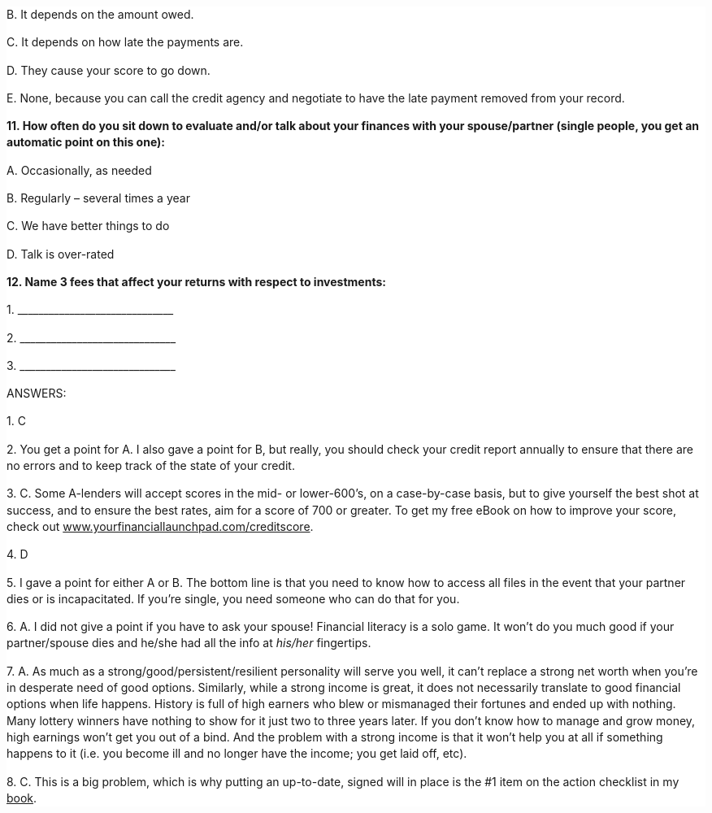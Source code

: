 B. It depends on the amount owed.

C. It depends on how late the payments are.

D. They cause your score to go down.

E. None, because you can call the credit agency and negotiate to have the late payment removed from your record.

**11\. How often do you sit down to evaluate and/or talk about your finances with your spouse/partner (single people, you get an automatic point on this one):**

A. Occasionally, as needed

B. Regularly – several times a year

C. We have better things to do

D. Talk is over-rated

**12\. Name 3 fees that affect your returns with respect to investments:**

1\. \_\_\_\_\_\_\_\_\_\_\_\_\_\_\_\_\_\_\_\_\_\_\_\_\_\_\_\_\_\_

2\. \_\_\_\_\_\_\_\_\_\_\_\_\_\_\_\_\_\_\_\_\_\_\_\_\_\_\_\_\_\_

3\. \_\_\_\_\_\_\_\_\_\_\_\_\_\_\_\_\_\_\_\_\_\_\_\_\_\_\_\_\_\_

ANSWERS:

1\. C

2\. You get a point for A. I also gave a point for B, but really, you should check your credit report annually to ensure that there are no errors and to keep track of the state of your credit.

3\. C. Some A-lenders will accept scores in the mid- or lower-600’s, on a case-by-case basis, but to give yourself the best shot at success, and to ensure the best rates, aim for a score of 700 or greater. To get my free eBook on how to improve your score, check out www.yourfinanciallaunchpad.com/creditscore.

4\. D

5\. I gave a point for either A or B. The bottom line is that you need to know how to access all files in the event that your partner dies or is incapacitated. If you’re single, you need someone who can do that for you.

6\. A. I did not give a point if you have to ask your spouse! Financial literacy is a solo game. It won’t do you much good if your partner/spouse dies and he/she had all the info at *his/her* fingertips.

7\. A. As much as a strong/good/persistent/resilient personality will serve you well, it can’t replace a strong net worth when you’re in desperate need of good options. Similarly, while a strong income is great, it does not necessarily translate to good financial options when life happens. History is full of high earners who blew or mismanaged their fortunes and ended up with nothing. Many lottery winners have nothing to show for it just two to three years later. If you don’t know how to manage and grow money, high earnings won’t get you out of a bind. And the problem with a strong income is that it won’t help you at all if something happens to it (i.e. you become ill and no longer have the income; you get laid off, etc).

8\. C. This is a big problem, which is why putting an up-to-date, signed will in place is the #1 item on the action checklist in my [book](https://www.amazon.ca/Protect-Purse-Shared-Lessons-Women/dp/0995821801/ref=sr_1_1_twi_pap_2?ie=UTF8&qid=1496678821&sr=8-1&keywords=protect+your+purse).
